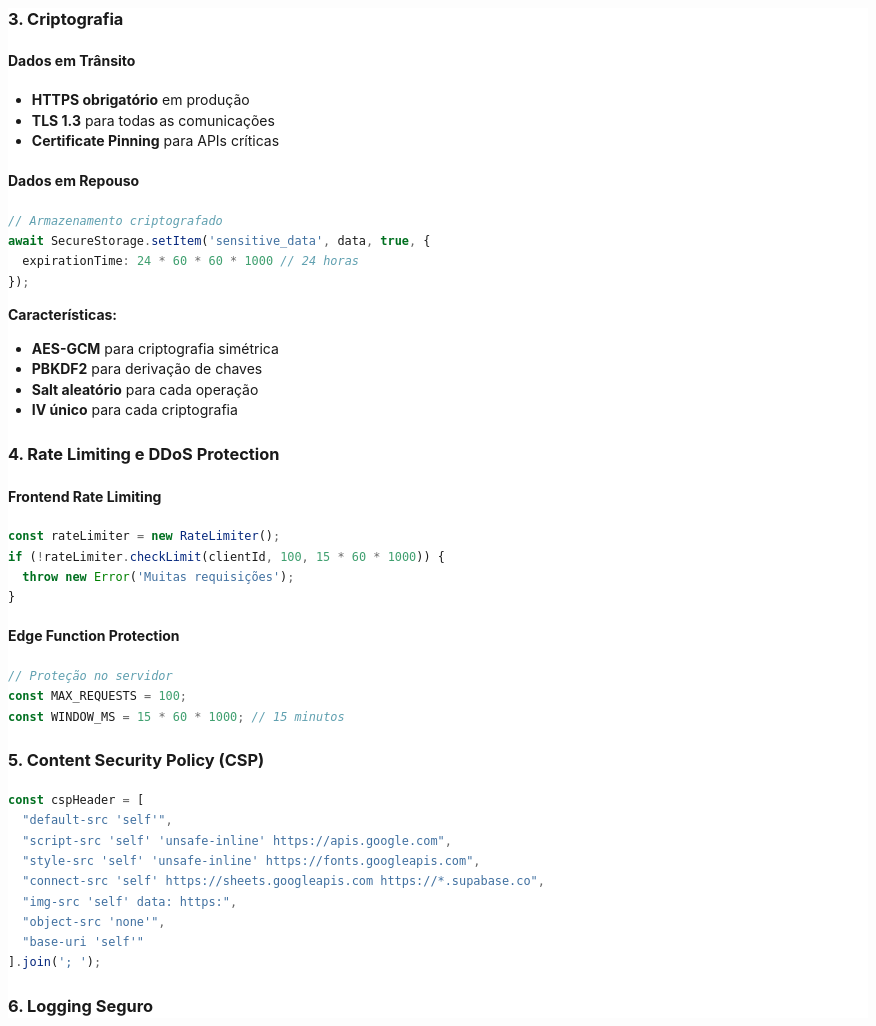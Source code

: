 ### 3. Criptografia

#### Dados em Trânsito
- **HTTPS obrigatório** em produção
- **TLS 1.3** para todas as comunicações
- **Certificate Pinning** para APIs críticas

#### Dados em Repouso
```typescript
// Armazenamento criptografado
await SecureStorage.setItem('sensitive_data', data, true, {
  expirationTime: 24 * 60 * 60 * 1000 // 24 horas
});
```

**Características:**
- **AES-GCM** para criptografia simétrica
- **PBKDF2** para derivação de chaves
- **Salt aleatório** para cada operação
- **IV único** para cada criptografia

### 4. Rate Limiting e DDoS Protection

#### Frontend Rate Limiting
```typescript
const rateLimiter = new RateLimiter();
if (!rateLimiter.checkLimit(clientId, 100, 15 * 60 * 1000)) {
  throw new Error('Muitas requisições');
}
```

#### Edge Function Protection
```typescript
// Proteção no servidor
const MAX_REQUESTS = 100;
const WINDOW_MS = 15 * 60 * 1000; // 15 minutos
```

### 5. Content Security Policy (CSP)

```typescript
const cspHeader = [
  "default-src 'self'",
  "script-src 'self' 'unsafe-inline' https://apis.google.com",
  "style-src 'self' 'unsafe-inline' https://fonts.googleapis.com",
  "connect-src 'self' https://sheets.googleapis.com https://*.supabase.co",
  "img-src 'self' data: https:",
  "object-src 'none'",
  "base-uri 'self'"
].join('; ');
```

### 6. Logging Seguro
